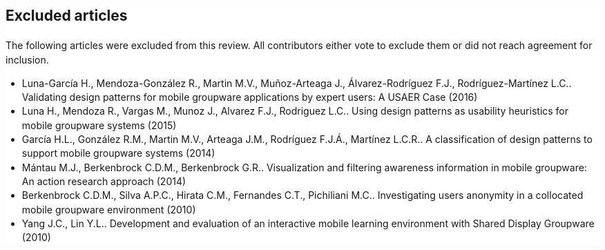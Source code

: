 


## Excluded articles

The following articles were excluded from this review. All contributors either vote to exclude them or did not reach agreement for inclusion.

* Luna-García H., Mendoza-González R., Martin M.V., Muñoz-Arteaga J., Álvarez-Rodríguez F.J., Rodríguez-Martínez L.C.. Validating design patterns for mobile groupware applications by expert users: A USAER Case (2016)
* Luna H., Mendoza R., Vargas M., Munoz J., Alvarez F.J., Rodriguez L.C.. Using design patterns as usability heuristics for mobile groupware systems (2015)
* García H.L., González R.M., Martin M.V., Arteaga J.M., Rodríguez F.J.Á., Martínez L.C.R.. A classification of design patterns to support mobile groupware systems (2014)
* Mántau M.J., Berkenbrock C.D.M., Berkenbrock G.R.. Visualization and filtering awareness information in mobile groupware: An action research approach (2014)
* Berkenbrock C.D.M., Silva A.P.C., Hirata C.M., Fernandes C.T., Pichiliani M.C.. Investigating users anonymity in a collocated mobile groupware environment (2010)
* Yang J.C., Lin Y.L.. Development and evaluation of an interactive mobile learning environment with Shared Display Groupware (2010)
